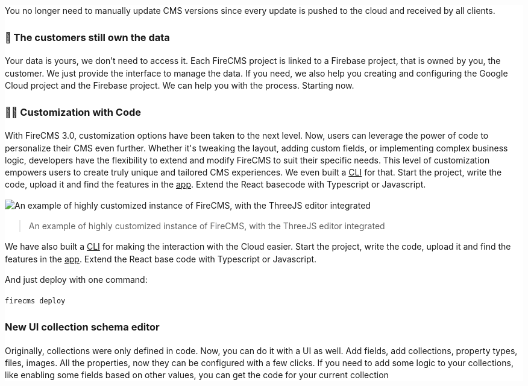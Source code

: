 You no longer need to manually update CMS versions since every update is pushed to the cloud and received by all
clients.

### 🔑 The customers still own the data

Your data is yours, we don’t need to access it. Each FireCMS project is linked to a Firebase project, that is owned by
you, the customer. We just provide the interface to manage the data. If you need, we also help you creating and
configuring the Google Cloud project and the Firebase project. We can help you with the process. Starting now.

### 🧑‍💻 Customization with Code

With FireCMS 3.0, customization options have been taken to the next level. Now, users can leverage the power of code to
personalize their CMS even further. Whether it's tweaking the layout, adding custom fields, or implementing complex
business logic, developers have the flexibility to extend and modify FireCMS to suit their specific needs. This level of
customization empowers users to create truly unique and tailored CMS experiences. We even built
a [CLI](https://firecms.co/docs/deployment##firecms-cli) for that. Start the project, write the code, upload it and find
the features in
the [app](https://www.notion.so/Beta-Launch-FireCMS-3-0-Cloud-and-Cloud-Plus-c99f446121614ae5bb832e8123ef071c?pvs=21).
Extend the React basecode with Typescript or Javascript.

![An example of highly customized instance of FireCMS, with the ThreeJS editor integrated](../static/img/blog/overlay-6cd67e9930912d6032204e3f9b253171.webp)
> An example of highly customized instance of FireCMS, with the ThreeJS editor integrated

We have also built a [CLI](https://firecms.co/docs/deployment##firecms-cli) for making the interaction with the Cloud
easier. Start the project, write the code, upload it and find the features in
the [app](https://www.notion.so/Beta-Launch-FireCMS-3-0-Cloud-and-Cloud-Plus-c99f446121614ae5bb832e8123ef071c?pvs=21).
Extend the React base code with Typescript or Javascript.

And just deploy with one command:

`firecms deploy`

### New UI collection schema editor

Originally, collections were only defined in code. Now, you can do it with a UI as well. Add fields, add collections,
property types, files, images. All the properties, now they can be configured with a few clicks. If you need to add some
logic to your collections, like enabling some fields based on other values, you can get the code for your current
collection
